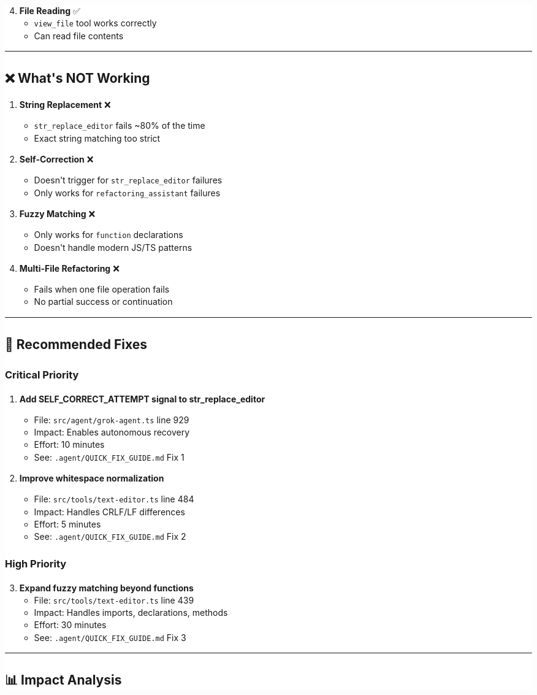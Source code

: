 4. **File Reading** ✅
   - `view_file` tool works correctly
   - Can read file contents

---

## ❌ What's NOT Working

1. **String Replacement** ❌
   - `str_replace_editor` fails ~80% of the time
   - Exact string matching too strict

2. **Self-Correction** ❌
   - Doesn't trigger for `str_replace_editor` failures
   - Only works for `refactoring_assistant` failures

3. **Fuzzy Matching** ❌
   - Only works for `function` declarations
   - Doesn't handle modern JS/TS patterns

4. **Multi-File Refactoring** ❌
   - Fails when one file operation fails
   - No partial success or continuation

---

## 🔧 Recommended Fixes

### **Critical Priority**

1. **Add SELF_CORRECT_ATTEMPT signal to str_replace_editor**
   - File: `src/agent/grok-agent.ts` line 929
   - Impact: Enables autonomous recovery
   - Effort: 10 minutes
   - See: `.agent/QUICK_FIX_GUIDE.md` Fix 1

2. **Improve whitespace normalization**
   - File: `src/tools/text-editor.ts` line 484
   - Impact: Handles CRLF/LF differences
   - Effort: 5 minutes
   - See: `.agent/QUICK_FIX_GUIDE.md` Fix 2

### **High Priority**

3. **Expand fuzzy matching beyond functions**
   - File: `src/tools/text-editor.ts` line 439
   - Impact: Handles imports, declarations, methods
   - Effort: 30 minutes
   - See: `.agent/QUICK_FIX_GUIDE.md` Fix 3

---

## 📊 Impact Analysis
